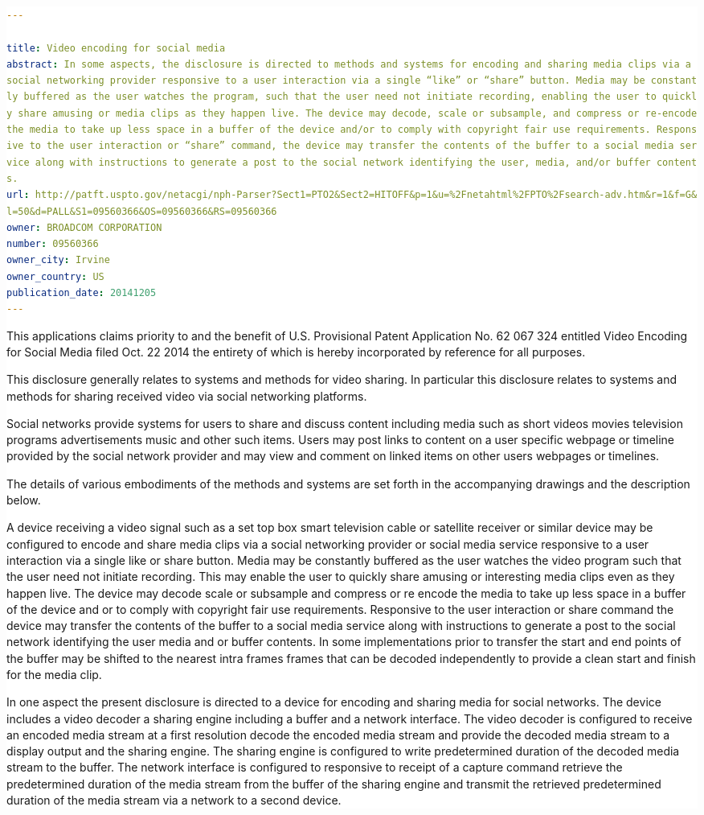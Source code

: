 ```yaml
---

title: Video encoding for social media
abstract: In some aspects, the disclosure is directed to methods and systems for encoding and sharing media clips via a social networking provider responsive to a user interaction via a single “like” or “share” button. Media may be constantly buffered as the user watches the program, such that the user need not initiate recording, enabling the user to quickly share amusing or media clips as they happen live. The device may decode, scale or subsample, and compress or re-encode the media to take up less space in a buffer of the device and/or to comply with copyright fair use requirements. Responsive to the user interaction or “share” command, the device may transfer the contents of the buffer to a social media service along with instructions to generate a post to the social network identifying the user, media, and/or buffer contents.
url: http://patft.uspto.gov/netacgi/nph-Parser?Sect1=PTO2&Sect2=HITOFF&p=1&u=%2Fnetahtml%2FPTO%2Fsearch-adv.htm&r=1&f=G&l=50&d=PALL&S1=09560366&OS=09560366&RS=09560366
owner: BROADCOM CORPORATION
number: 09560366
owner_city: Irvine
owner_country: US
publication_date: 20141205
---
```

This applications claims priority to and the benefit of U.S. Provisional Patent Application No. 62 067 324 entitled Video Encoding for Social Media filed Oct. 22 2014 the entirety of which is hereby incorporated by reference for all purposes.

This disclosure generally relates to systems and methods for video sharing. In particular this disclosure relates to systems and methods for sharing received video via social networking platforms.

Social networks provide systems for users to share and discuss content including media such as short videos movies television programs advertisements music and other such items. Users may post links to content on a user specific webpage or timeline provided by the social network provider and may view and comment on linked items on other users webpages or timelines.

The details of various embodiments of the methods and systems are set forth in the accompanying drawings and the description below.

A device receiving a video signal such as a set top box smart television cable or satellite receiver or similar device may be configured to encode and share media clips via a social networking provider or social media service responsive to a user interaction via a single like or share button. Media may be constantly buffered as the user watches the video program such that the user need not initiate recording. This may enable the user to quickly share amusing or interesting media clips even as they happen live. The device may decode scale or subsample and compress or re encode the media to take up less space in a buffer of the device and or to comply with copyright fair use requirements. Responsive to the user interaction or share command the device may transfer the contents of the buffer to a social media service along with instructions to generate a post to the social network identifying the user media and or buffer contents. In some implementations prior to transfer the start and end points of the buffer may be shifted to the nearest intra frames frames that can be decoded independently to provide a clean start and finish for the media clip.

In one aspect the present disclosure is directed to a device for encoding and sharing media for social networks. The device includes a video decoder a sharing engine including a buffer and a network interface. The video decoder is configured to receive an encoded media stream at a first resolution decode the encoded media stream and provide the decoded media stream to a display output and the sharing engine. The sharing engine is configured to write predetermined duration of the decoded media stream to the buffer. The network interface is configured to responsive to receipt of a capture command retrieve the predetermined duration of the media stream from the buffer of the sharing engine and transmit the retrieved predetermined duration of the media stream via a network to a second device.
